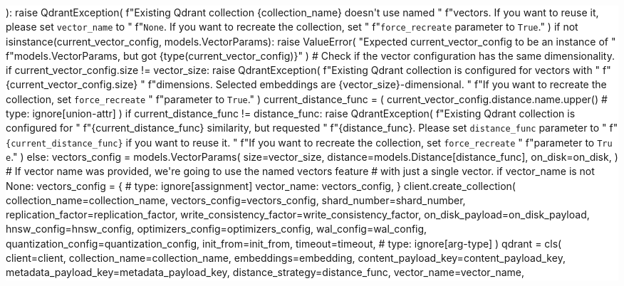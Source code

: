 ):                     raise QdrantException(                         f"Existing Qdrant collection {collection_name} doesn't use named "                         f"vectors. If you want to reuse it, please set `vector_name` to "                         f"`None`. If you want to recreate the collection, set "                         f"`force_recreate` parameter to `True`."                     )                 if not isinstance(current_vector_config, models.VectorParams):                     raise ValueError(                         "Expected current_vector_config to be an instance of "                         f"models.VectorParams, but got {type(current_vector_config)}"                     )                 # Check if the vector configuration has the same dimensionality.                 if current_vector_config.size != vector_size:                     raise QdrantException(                         f"Existing Qdrant collection is configured for vectors with "                         f"{current_vector_config.size} "                         f"dimensions. Selected embeddings are {vector_size}-dimensional. "                         f"If you want to recreate the collection, set `force_recreate` "                         f"parameter to `True`."                     )                      current_distance_func = (                     current_vector_config.distance.name.upper()  # type: ignore[union-attr]                 )                 if current_distance_func != distance_func:                     raise QdrantException(                         f"Existing Qdrant collection is configured for "                         f"{current_distance_func} similarity, but requested "                         f"{distance_func}. Please set `distance_func` parameter to "                         f"`{current_distance_func}` if you want to reuse it. "                         f"If you want to recreate the collection, set `force_recreate` "                         f"parameter to `True`."                     )             else:                 vectors_config = models.VectorParams(                     size=vector_size,                     distance=models.Distance[distance_func],                     on_disk=on_disk,                 )                      # If vector name was provided, we're going to use the named vectors feature                 # with just a single vector.                 if vector_name is not None:                     vectors_config = {  # type: ignore[assignment]                         vector_name: vectors_config,                     }                      client.create_collection(                     collection_name=collection_name,                     vectors_config=vectors_config,                     shard_number=shard_number,                     replication_factor=replication_factor,                     write_consistency_factor=write_consistency_factor,                     on_disk_payload=on_disk_payload,                     hnsw_config=hnsw_config,                     optimizers_config=optimizers_config,                     wal_config=wal_config,                     quantization_config=quantization_config,                     init_from=init_from,                     timeout=timeout,  # type: ignore[arg-type]                 )             qdrant = cls(                 client=client,                 collection_name=collection_name,                 embeddings=embedding,                 content_payload_key=content_payload_key,                 metadata_payload_key=metadata_payload_key,                 distance_strategy=distance_func,                 vector_name=vector_name,